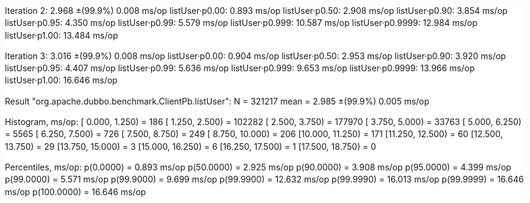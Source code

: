 Iteration   2: 2.968 ±(99.9%) 0.008 ms/op
                 listUser·p0.00:   0.893 ms/op
                 listUser·p0.50:   2.908 ms/op
                 listUser·p0.90:   3.854 ms/op
                 listUser·p0.95:   4.350 ms/op
                 listUser·p0.99:   5.579 ms/op
                 listUser·p0.999:  10.587 ms/op
                 listUser·p0.9999: 12.984 ms/op
                 listUser·p1.00:   13.484 ms/op

Iteration   3: 3.016 ±(99.9%) 0.008 ms/op
                 listUser·p0.00:   0.904 ms/op
                 listUser·p0.50:   2.953 ms/op
                 listUser·p0.90:   3.920 ms/op
                 listUser·p0.95:   4.407 ms/op
                 listUser·p0.99:   5.636 ms/op
                 listUser·p0.999:  9.653 ms/op
                 listUser·p0.9999: 13.966 ms/op
                 listUser·p1.00:   16.646 ms/op



Result "org.apache.dubbo.benchmark.ClientPb.listUser":
  N = 321217
  mean =      2.985 ±(99.9%) 0.005 ms/op

  Histogram, ms/op:
    [ 0.000,  1.250) = 186 
    [ 1.250,  2.500) = 102282 
    [ 2.500,  3.750) = 177970 
    [ 3.750,  5.000) = 33763 
    [ 5.000,  6.250) = 5565 
    [ 6.250,  7.500) = 726 
    [ 7.500,  8.750) = 249 
    [ 8.750, 10.000) = 206 
    [10.000, 11.250) = 171 
    [11.250, 12.500) = 60 
    [12.500, 13.750) = 29 
    [13.750, 15.000) = 3 
    [15.000, 16.250) = 6 
    [16.250, 17.500) = 1 
    [17.500, 18.750) = 0 

  Percentiles, ms/op:
      p(0.0000) =      0.893 ms/op
     p(50.0000) =      2.925 ms/op
     p(90.0000) =      3.908 ms/op
     p(95.0000) =      4.399 ms/op
     p(99.0000) =      5.571 ms/op
     p(99.9000) =      9.699 ms/op
     p(99.9900) =     12.632 ms/op
     p(99.9990) =     16.013 ms/op
     p(99.9999) =     16.646 ms/op
    p(100.0000) =     16.646 ms/op
